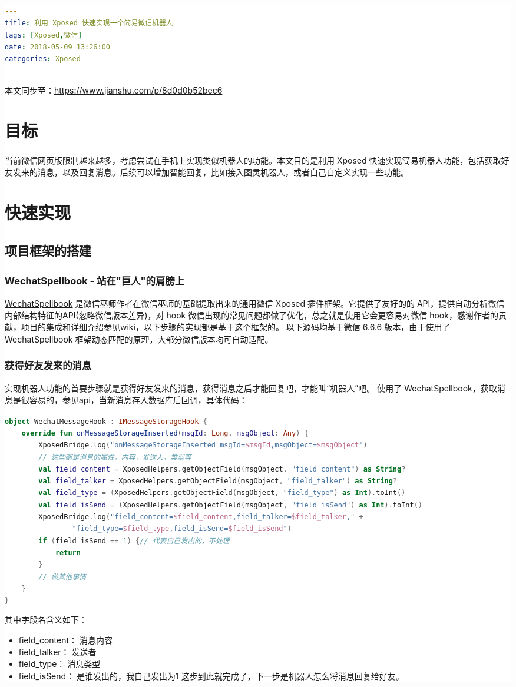 ```yaml
---
title: 利用 Xposed 快速实现一个简易微信机器人
tags: [Xposed,微信]
date: 2018-05-09 13:26:00
categories: Xposed
---
```

本文同步至：https://www.jianshu.com/p/8d0d0b52bec6
# 目标
当前微信网页版限制越来越多，考虑尝试在手机上实现类似机器人的功能。本文目的是利用 Xposed 快速实现简易机器人功能，包括获取好友发来的消息，以及回复消息。后续可以增加智能回复，比如接入图灵机器人，或者自己自定义实现一些功能。
# 快速实现
## 项目框架的搭建
### WechatSpellbook - 站在"巨人"的肩膀上
[WechatSpellbook](https://github.com/Gh0u1L5/WechatSpellbook/) 是微信巫师作者在微信巫师的基础提取出来的通用微信 Xposed 插件框架。它提供了友好的的 API，提供自动分析微信内部结构特征的API(忽略微信版本差异)，对 hook 微信出现的常见问题都做了优化，总之就是使用它会更容易对微信 hook，感谢作者的贡献，项目的集成和详细介绍参见[wiki](https://github.com/Gh0u1L5/WechatSpellbook/wiki/%E5%BF%AB%E9%80%9F%E4%B8%8A%E6%89%8B)，以下步骤的实现都是基于这个框架的。
以下源码均基于微信 6.6.6 版本，由于使用了 WechatSpellbook 框架动态匹配的原理，大部分微信版本均可自动适配。
### 获得好友发来的消息
实现机器人功能的首要步骤就是获得好友发来的消息，获得消息之后才能回复吧，才能叫“机器人”吧。
使用了 WechatSpellbook，获取消息是很容易的，参见[api](https://github.com/Gh0u1L5/WechatSpellbook/blob/master/src/main/kotlin/com/gh0u1l5/wechatmagician/spellbook/interfaces/IMessageStorageHook.kt#L27)，当新消息存入数据库后回调，具体代码：
```kotlin
object WechatMessageHook : IMessageStorageHook {
    override fun onMessageStorageInserted(msgId: Long, msgObject: Any) {
        XposedBridge.log("onMessageStorageInserted msgId=$msgId,msgObject=$msgObject")
        // 这些都是消息的属性，内容，发送人，类型等
        val field_content = XposedHelpers.getObjectField(msgObject, "field_content") as String?
        val field_talker = XposedHelpers.getObjectField(msgObject, "field_talker") as String?
        val field_type = (XposedHelpers.getObjectField(msgObject, "field_type") as Int).toInt()
        val field_isSend = (XposedHelpers.getObjectField(msgObject, "field_isSend") as Int).toInt()
        XposedBridge.log("field_content=$field_content,field_talker=$field_talker," +
                "field_type=$field_type,field_isSend=$field_isSend")
        if (field_isSend == 1) {// 代表自己发出的，不处理
            return
        }
        // 做其他事情
    }
}
```
其中字段名含义如下：
- field_content： 消息内容
- field_talker： 发送者
- field_type： 消息类型
- field_isSend： 是谁发出的，我自己发出为1
这步到此就完成了，下一步是机器人怎么将消息回复给好友。
